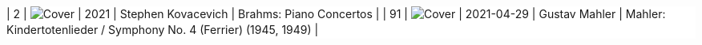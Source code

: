 | 2 | ![Cover](https://i.discogs.com/a2pj6uvi2qmQ80MIcvNwblPlzct6mZsaMfFCPEDEnHs/rs:fit/g:sm/q:40/h:150/w:150/czM6Ly9kaXNjb2dz/LWRhdGFiYXNlLWlt/YWdlcy9SLTIyNzk1/NjAxLTE2NDkzMzYz/MzctNDE3Ni5qcGVn.jpeg) | 2021 | Stephen Kovacevich | Brahms: Piano Concertos |
| 91 | ![Cover](https://i.discogs.com/n6k-bu1aeTDf6x5NR3lq_19P0aY3jPzB5xPmX04BfpM/rs:fit/g:sm/q:40/h:150/w:150/czM6Ly9kaXNjb2dz/LWRhdGFiYXNlLWlt/YWdlcy9SLTE5Nzgw/NTY3LTE2MjgzNjU2/OTMtNjc1OC5qcGVn.jpeg) | 2021-04-29 | Gustav Mahler | Mahler: Kindertotenlieder / Symphony No. 4 (Ferrier) (1945, 1949) |
